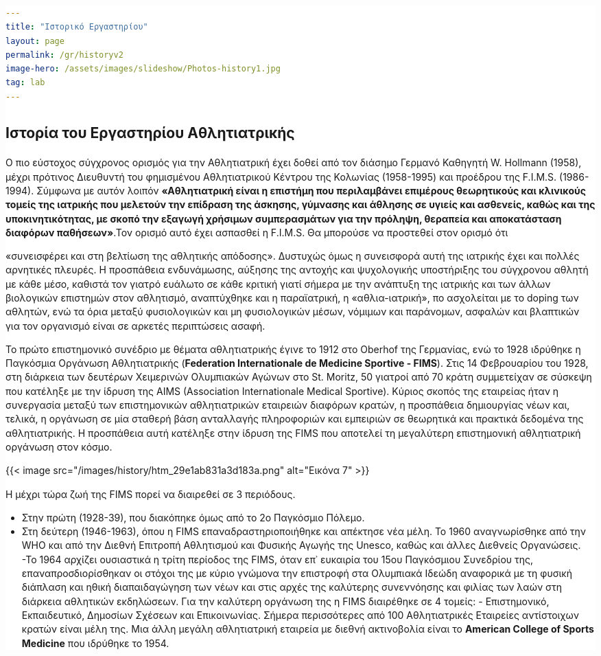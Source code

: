 ```yaml
---
title: "Ιστορικό Εργαστηρίου"
layout: page
permalink: /gr/historyv2
image-hero: /assets/images/slideshow/Photos-history1.jpg
tag: lab
---
```


## Ιστορία του Εργαστηρίου Αθλητιατρικής

Ο πιο εύστοχος σύγχρονος ορισμός για την Αθλητιατρική έχει δοθεί από τον διάσημο Γερμανό Καθηγητή W. Hollmann (1958), 
μέχρι πρότινος Διευθυντή του φημισμένου Αθλητιατρικού Κέντρου της Κολωνίας (1958-1995) και προέδρου της F.I.M.S. (1986-1994). 
Σύμφωνα με αυτόν λοιπόν **«Αθλητιατρική είναι η επιστήμη που περιλαμβάνει επιμέρους θεωρητικούς και κλινικούς τομείς της ιατρικής που μελετούν την επίδραση της άσκησης, γύμνασης και άθλησης σε υγιείς και ασθενείς, καθώς και της υποκινητικότητας, με σκοπό την εξαγωγή χρήσιμων συμπερασμάτων για την πρόληψη, θεραπεία και αποκατάσταση διαφόρων παθήσεων»**.Τον ορισμό αυτό έχει ασπασθεί η F.I.M.S. Θα μπορούσε να προστεθεί στον ορισμό ότι 

 

«συνεισφέρει και στη βελτίωση της αθλητικής απόδοσης». Δυστυχώς όμως η συνεισφορά αυτή της ιατρικής έχει και πολλές αρνητικές πλευρές. 
Η προσπάθεια ενδυνάμωσης, αύξησης της αντοχής και ψυχολογικής υποστήριξης του σύγχρονου αθλητή με κάθε μέσο, καθιστά τον γιατρό ευάλωτο σε 
κάθε κριτική γιατί σήμερα με την ανάπτυξη της ιατρικής και των άλλων βιολογικών επιστημών στον αθλητισμό, αναπτύχθηκε και η παραϊατρική, η
«αθλια-ιατρική», πο ασχολείται με το doping των αθλητών, ενώ τα όρια μεταξύ φυσιολογικών και μη φυσιολογικών μέσων, νόμιμων και παράνομων, 
 ασφαλών και βλαπτικών για τον οργανισμό είναι σε αρκετές περιπτώσεις ασαφή.

Το πρώτο επιστημονικό συνέδριο με θέματα αθλητιατρικής έγινε το 1912 στο Oberhof της Γερμανίας, ενώ το 1928 ιδρύθηκε η Παγκόσμια Οργάνωση Αθλητιατρικής (**Federation Internationale de Medicine Sportive - FIMS**). Στις 14 Φεβρουαρίου του 1928, στη διάρκεια των δευτέρων Χειμερινών Ολυμπιακών Αγώνων στο St. Moritz, 50 γιατροί από 70 κράτη συμμετείχαν σε σύσκεψη που κατέληξε με την ίδρυση της AIMS (Association Internationale Medical Sportive). Κύριος σκοπός της εταιρείας ήταν η συνεργασία μεταξύ των επιστημονικών αθλητιατρικών εταιρειών διαφόρων κρατών, η προσπάθεια δημιουργίας νέων και, τελικά, η οργάνωση σε μία σταθερή βάση ανταλλαγής πληροφοριών και εμπειριών σε θεωρητικά και πρακτικά δεδομένα της αθλητιατρικής. Η προσπάθεια αυτή κατέληξε στην ίδρυση της FIMS που αποτελεί τη μεγαλύτερη επιστημονική αθλητιατρική οργάνωση στον κόσμο.


{{< image src="/images/history/htm_29e1ab831a3d183a.png" alt="Εικόνα 7" >}}

Η μέχρι τώρα ζωή της FIMS πορεί να διαιρεθεί σε 3 περιόδους. 
- Στην πρώτη (1928-39), που διακόπηκε όμως από το 2ο Παγκόσμιο Πόλεμο. 
- Στη δεύτερη (1946-1963), όπου η FIMS επαναδραστηριοποιήθηκε και απέκτησε νέα μέλη. Το 1960 αναγνωρίσθηκε από την WHO και από την Διεθνή Επιτροπή Αθλητισμού και 
Φυσικής Αγωγής της Unesco, καθώς και άλλες Διεθνείς Οργανώσεις. 
-Το 1964 αρχίζει ουσιαστικά η τρίτη περίοδος της FIMS, όταν επ᾽ ευκαιρία του 15ου 
Παγκόσμιου Συνεδρίου της, επαναπροσδιορίσθηκαν οι στόχοι της με κύριο γνώμονα την επιστροφή στα Ολυμπιακά Ιδεώδη αναφορικά με τη φυσική διάπλαση και 
ηθική διαπαιδαγώγηση των νέων και στις αρχές της καλύτερης συνεννόησης και φιλίας των λαών στη διάρκεια αθλητικών εκδηλώσεων. Για την καλύτερη οργάνωση της η 
FIMS διαιρέθηκε σε 4 τομείς: - Επιστημονικό, Εκπαιδευτικό, Δημοσίων Σχέσεων και Επικοινωνίας. Σήμερα περισσότερες από 100 Αθλητιατρικές Εταιρείες αντίστοιχων 
κρατών είναι μέλη της. Μια άλλη μεγάλη αθλητιατρική εταιρεία με διεθνή ακτινοβολία είναι το **American College of Sports Medicine** που ιδρύθηκε το 1954. 

